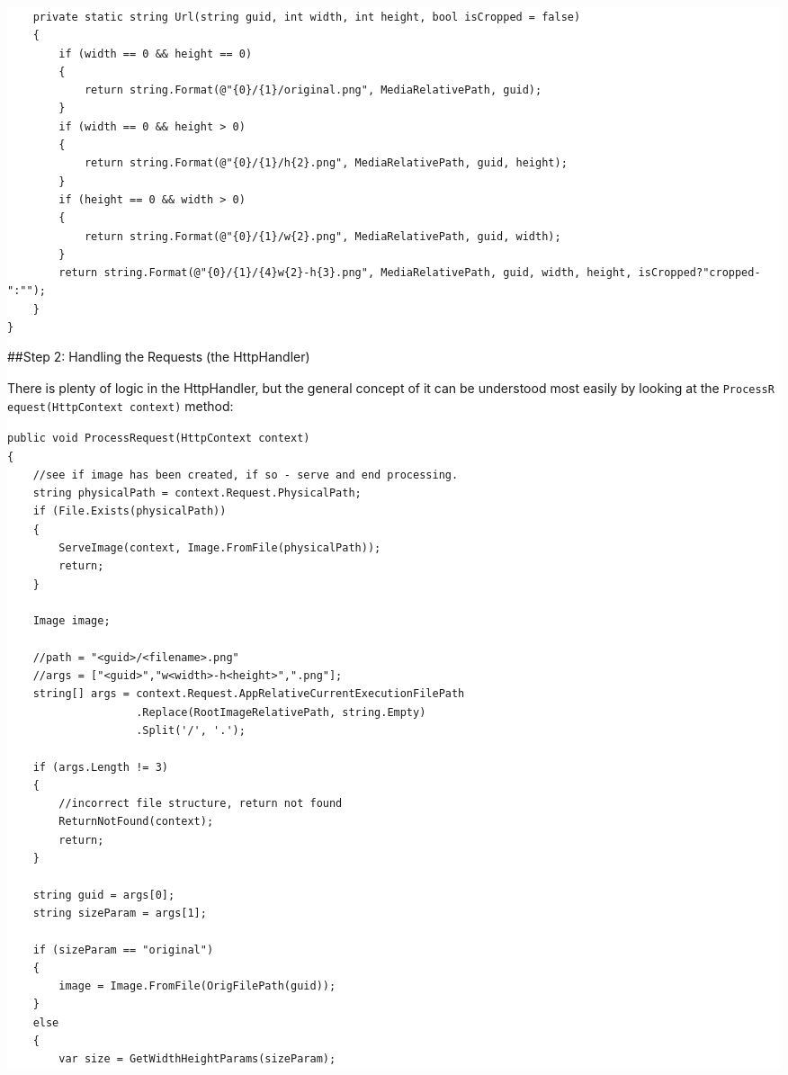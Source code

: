         private static string Url(string guid, int width, int height, bool isCropped = false)
        {
            if (width == 0 && height == 0)
            {
                return string.Format(@"{0}/{1}/original.png", MediaRelativePath, guid);
            }
            if (width == 0 && height > 0)
            {
                return string.Format(@"{0}/{1}/h{2}.png", MediaRelativePath, guid, height);
            }
            if (height == 0 && width > 0)
            {
                return string.Format(@"{0}/{1}/w{2}.png", MediaRelativePath, guid, width);
            }
            return string.Format(@"{0}/{1}/{4}w{2}-h{3}.png", MediaRelativePath, guid, width, height, isCropped?"cropped-":"");
        }
    }

##Step 2: Handling the Requests (the HttpHandler)

There is plenty of logic in the HttpHandler, but the general concept of it can be understood most easily by looking at the `ProcessRequest(HttpContext context)` method:

    public void ProcessRequest(HttpContext context)
    {
        //see if image has been created, if so - serve and end processing.
        string physicalPath = context.Request.PhysicalPath;
        if (File.Exists(physicalPath))
        {
            ServeImage(context, Image.FromFile(physicalPath));
            return;
        }

        Image image;

        //path = "<guid>/<filename>.png"
        //args = ["<guid>","w<width>-h<height>",".png"];
        string[] args = context.Request.AppRelativeCurrentExecutionFilePath
                        .Replace(RootImageRelativePath, string.Empty)
                        .Split('/', '.');

        if (args.Length != 3)
        {
            //incorrect file structure, return not found
            ReturnNotFound(context);
            return;
        }

        string guid = args[0];
        string sizeParam = args[1];

        if (sizeParam == "original")
        {
            image = Image.FromFile(OrigFilePath(guid));
        }
        else
        {
            var size = GetWidthHeightParams(sizeParam);


[editor_img_button]: http://tpstatic.com/img/usermedia/ECC_wanUwkm3Ekouq-NlLg/original.png
[upload_dialog_options]: http://tpstatic.com/img/usermedia/CbAYGpiTjUmSA-2tolc2DQ/original.png
[size_options]: http://tpstatic.com/img/usermedia/mQ3iqa3fpEGdr9JBCAPisQ/original.png
[from_url]: http://tpstatic.com/img/usermedia/1OUfQNtqSkeE3ADlPDO5qQ/original.png
[sidebar]: http://tpstatic.com/img/usermedia/bP8EwLGn_k6wlhT--A7npA/original.png
[1]: http://www.singular.co.nz/blog/archive/2007/12/20/shortguid-a-shorter-and-url-friendly-guid-in-c-sharp.aspx